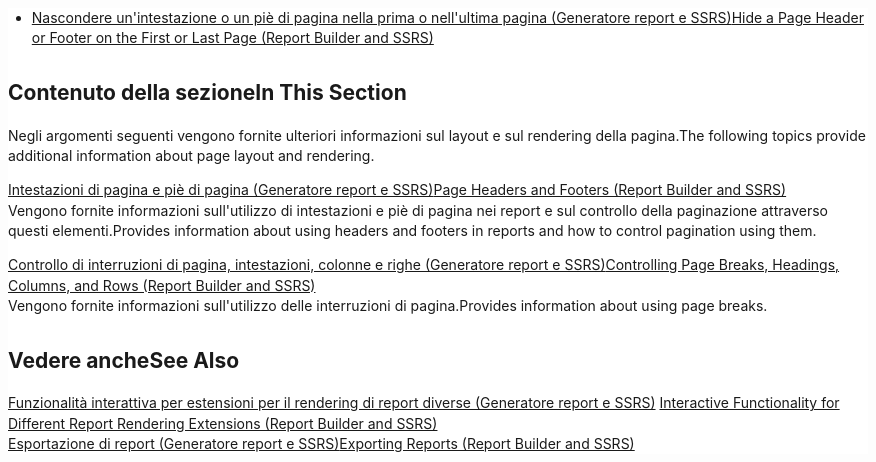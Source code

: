 -   [<span data-ttu-id="48743-189">Nascondere un'intestazione o un piè di pagina nella prima o nell'ultima pagina &#40;Generatore report e SSRS&#41;</span><span class="sxs-lookup"><span data-stu-id="48743-189">Hide a Page Header or Footer on the First or Last Page &#40;Report Builder and SSRS&#41;</span></span>](hide-a-page-header-or-footer-on-the-first-or-last-page-report-builder-and-ssrs.md)  
  
  
  
##  <a name="in-this-section"></a><a name="InThisSection"></a> <span data-ttu-id="48743-190">Contenuto della sezione</span><span class="sxs-lookup"><span data-stu-id="48743-190">In This Section</span></span>  
 <span data-ttu-id="48743-191">Negli argomenti seguenti vengono fornite ulteriori informazioni sul layout e sul rendering della pagina.</span><span class="sxs-lookup"><span data-stu-id="48743-191">The following topics provide additional information about page layout and rendering.</span></span>  
  
 [<span data-ttu-id="48743-192">Intestazioni di pagina e piè di pagina &#40;Generatore report e SSRS&#41;</span><span class="sxs-lookup"><span data-stu-id="48743-192">Page Headers and Footers &#40;Report Builder and SSRS&#41;</span></span>](page-headers-and-footers-report-builder-and-ssrs.md)  
 <span data-ttu-id="48743-193">Vengono fornite informazioni sull'utilizzo di intestazioni e piè di pagina nei report e sul controllo della paginazione attraverso questi elementi.</span><span class="sxs-lookup"><span data-stu-id="48743-193">Provides information about using headers and footers in reports and how to control pagination using them.</span></span>  
  
 [<span data-ttu-id="48743-194">Controllo di interruzioni di pagina, intestazioni, colonne e righe &#40;Generatore report e SSRS&#41;</span><span class="sxs-lookup"><span data-stu-id="48743-194">Controlling Page Breaks, Headings, Columns, and Rows &#40;Report Builder and SSRS&#41;</span></span>](controlling-page-breaks-headings-columns-and-rows-report-builder-and-ssrs.md)  
 <span data-ttu-id="48743-195">Vengono fornite informazioni sull'utilizzo delle interruzioni di pagina.</span><span class="sxs-lookup"><span data-stu-id="48743-195">Provides information about using page breaks.</span></span>  
  
  
  
## <a name="see-also"></a><span data-ttu-id="48743-196">Vedere anche</span><span class="sxs-lookup"><span data-stu-id="48743-196">See Also</span></span>  
 <span data-ttu-id="48743-197">[Funzionalità interattiva per estensioni per il rendering di report diverse &#40;Generatore report e SSRS&#41;](../report-builder/interactive-functionality-different-report-rendering-extensions.md) </span><span class="sxs-lookup"><span data-stu-id="48743-197">[Interactive Functionality for Different Report Rendering Extensions &#40;Report Builder and SSRS&#41;](../report-builder/interactive-functionality-different-report-rendering-extensions.md) </span></span>  
 [<span data-ttu-id="48743-198">Esportazione di report &#40;Generatore report e SSRS&#41;</span><span class="sxs-lookup"><span data-stu-id="48743-198">Exporting Reports &#40;Report Builder and SSRS&#41;</span></span>](../report-builder/export-reports-report-builder-and-ssrs.md)  
  
  
